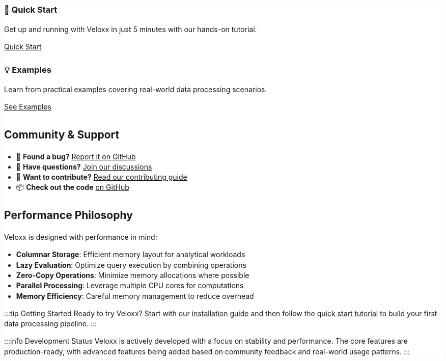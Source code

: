 <div className="row" style={{marginTop: '1rem'}}>
  <div className="col col--6">
    <div className="card">
      <div className="card__header">
        <h3>🚀 Quick Start</h3>
      </div>
      <div className="card__body">
        <p>Get up and running with Veloxx in just 5 minutes with our hands-on tutorial.</p>
      </div>
      <div className="card__footer">
        <a href="/docs/getting-started/quick-start" className="button button--outline">Quick Start</a>
      </div>
    </div>
  </div>
  <div className="col col--6">
    <div className="card">
      <div className="card__header">
        <h3>💡 Examples</h3>
      </div>
      <div className="card__body">
        <p>Learn from practical examples covering real-world data processing scenarios.</p>
      </div>
      <div className="card__footer">
        <a href="https://github.com/conqxeror/veloxx/tree/main/examples" className="button button--outline">See Examples</a>
      </div>
    </div>
  </div>
</div>

## Community & Support

- 🐛 **Found a bug?** [Report it on GitHub](https://github.com/conqxeror/veloxx/issues)
- 💬 **Have questions?** [Join our discussions](https://github.com/conqxeror/veloxx/discussions)
- 🤝 **Want to contribute?** [Read our contributing guide](https://github.com/conqxeror/veloxx/blob/main/CONTRIBUTING.md)
- 📦 **Check out the code** [on GitHub](https://github.com/conqxeror/veloxx)

## Performance Philosophy

Veloxx is designed with performance in mind:

- **Columnar Storage**: Efficient memory layout for analytical workloads
- **Lazy Evaluation**: Optimize query execution by combining operations
- **Zero-Copy Operations**: Minimize memory allocations where possible
- **Parallel Processing**: Leverage multiple CPU cores for computations
- **Memory Efficiency**: Careful memory management to reduce overhead

:::tip Getting Started
Ready to try Veloxx? Start with our [installation guide](/docs/getting-started/installation) and then follow the [quick start tutorial](/docs/getting-started/quick-start) to build your first data processing pipeline.
:::

:::info Development Status
Veloxx is actively developed with a focus on stability and performance. The core features are production-ready, with advanced features being added based on community feedback and real-world usage patterns.
:::